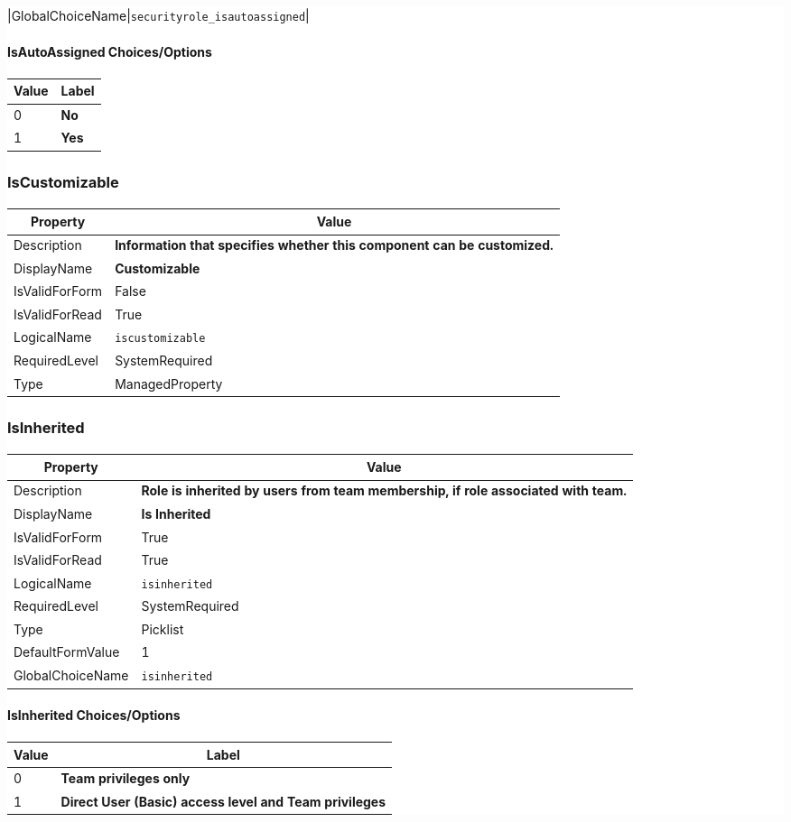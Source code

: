 |GlobalChoiceName|`securityrole_isautoassigned`|

#### IsAutoAssigned Choices/Options

|Value|Label|
|---|---|
|0|**No**|
|1|**Yes**|

### <a name="BKMK_IsCustomizable"></a> IsCustomizable

|Property|Value|
|---|---|
|Description|**Information that specifies whether this component can be customized.**|
|DisplayName|**Customizable**|
|IsValidForForm|False|
|IsValidForRead|True|
|LogicalName|`iscustomizable`|
|RequiredLevel|SystemRequired|
|Type|ManagedProperty|

### <a name="BKMK_IsInherited"></a> IsInherited

|Property|Value|
|---|---|
|Description|**Role is inherited by users from team membership, if role associated with team.**|
|DisplayName|**Is Inherited**|
|IsValidForForm|True|
|IsValidForRead|True|
|LogicalName|`isinherited`|
|RequiredLevel|SystemRequired|
|Type|Picklist|
|DefaultFormValue|1|
|GlobalChoiceName|`isinherited`|

#### IsInherited Choices/Options

|Value|Label|
|---|---|
|0|**Team privileges only**|
|1|**Direct User (Basic) access level and Team privileges**|
